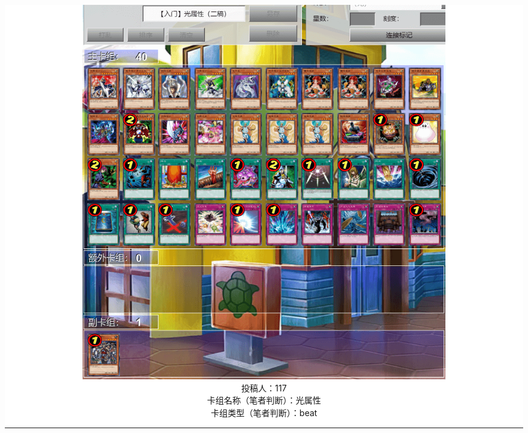 
<center>
    <img src = "15.【入门】光属性（二稿）.png"
         width = "70%">
    <br>
    投稿人：117
    <br>
    卡组名称（笔者判断）：光属性
    <br>
    卡组类型（笔者判断）：beat
</center>

---